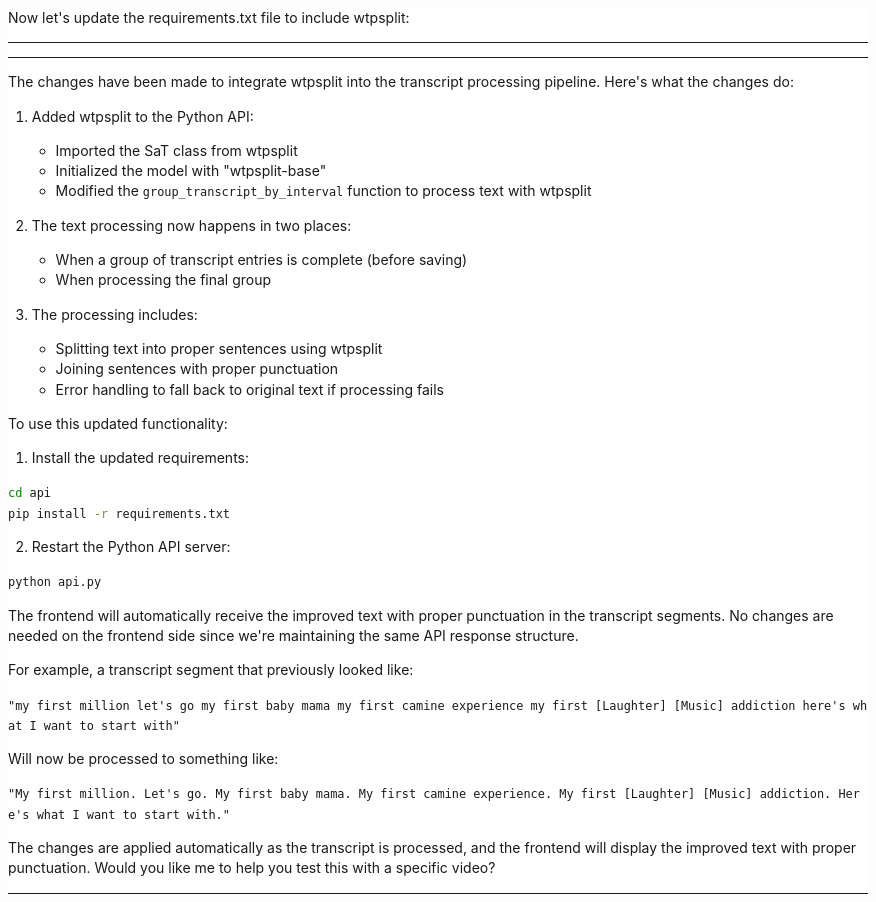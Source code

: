 
Now let's update the requirements.txt file to include wtpsplit:


---



---

The changes have been made to integrate wtpsplit into the transcript processing pipeline. Here's what the changes do:

1. Added wtpsplit to the Python API:
   - Imported the SaT class from wtpsplit
   - Initialized the model with "wtpsplit-base"
   - Modified the `group_transcript_by_interval` function to process text with wtpsplit

2. The text processing now happens in two places:
   - When a group of transcript entries is complete (before saving)
   - When processing the final group

3. The processing includes:
   - Splitting text into proper sentences using wtpsplit
   - Joining sentences with proper punctuation
   - Error handling to fall back to original text if processing fails

To use this updated functionality:

1. Install the updated requirements:
```bash
cd api
pip install -r requirements.txt
```

2. Restart the Python API server:
```bash
python api.py
```

The frontend will automatically receive the improved text with proper punctuation in the transcript segments. No changes are needed on the frontend side since we're maintaining the same API response structure.

For example, a transcript segment that previously looked like:
```
"my first million let's go my first baby mama my first camine experience my first [Laughter] [Music] addiction here's what I want to start with"
```

Will now be processed to something like:
```
"My first million. Let's go. My first baby mama. My first camine experience. My first [Laughter] [Music] addiction. Here's what I want to start with."
```

The changes are applied automatically as the transcript is processed, and the frontend will display the improved text with proper punctuation. Would you like me to help you test this with a specific video?

---